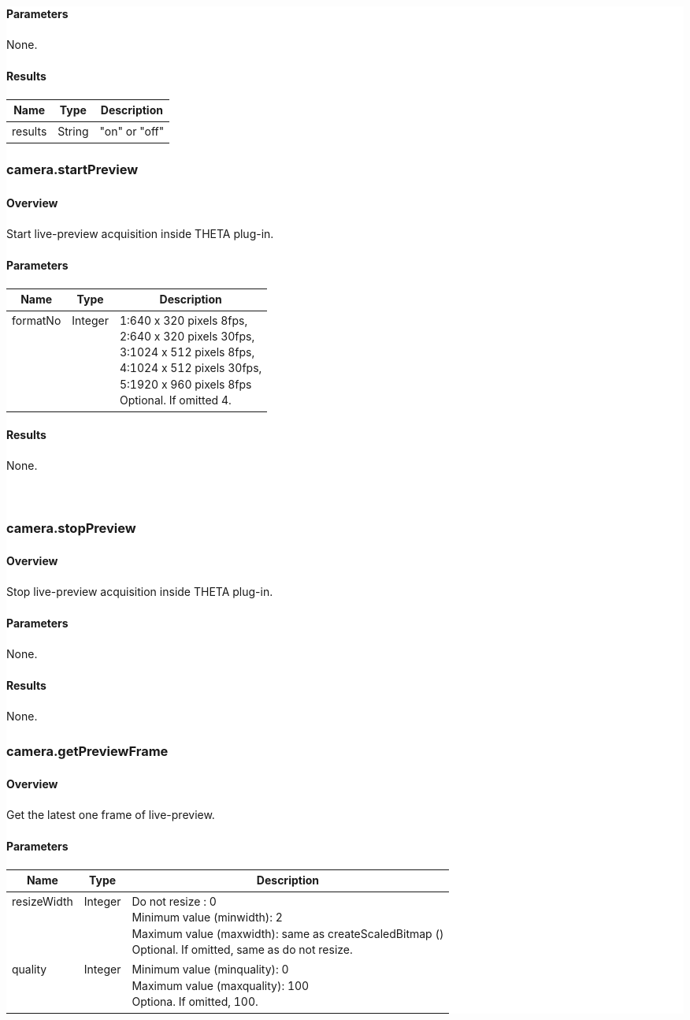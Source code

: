 #### Parameters

None.

#### Results

|Name|Type|Description|
|---|---|---|
|results|String|"on" or "off"|



### camera.startPreview

#### Overview

Start live-preview acquisition inside THETA plug-in.

#### Parameters

|Name|Type|Description|
|---|---|---|
|formatNo|Integer|1:640 x 320 pixels 8fps, <br>2:640 x 320 pixels 30fps, <br>3:1024 x 512 pixels 8fps, <br>4:1024 x 512 pixels 30fps, <br>5:1920 x 960 pixels 8fps<br>Optional. If omitted 4.|

#### Results

None.

<br>

### camera.stopPreview

#### Overview

Stop live-preview acquisition inside THETA plug-in.

#### Parameters

None.

#### Results

None.


### camera.getPreviewFrame

#### Overview

Get the latest one frame of live-preview.

#### Parameters

|Name|Type|Description|
|---|---|---|
|resizeWidth|Integer|Do not resize : 0<br>Minimum value (minwidth): 2<br>Maximum value (maxwidth): same as createScaledBitmap ()<br>Optional. If omitted, same as do not resize.|
|quality|Integer|Minimum value (minquality): 0<br>Maximum value (maxquality): 100<br>Optiona. If omitted, 100.|
